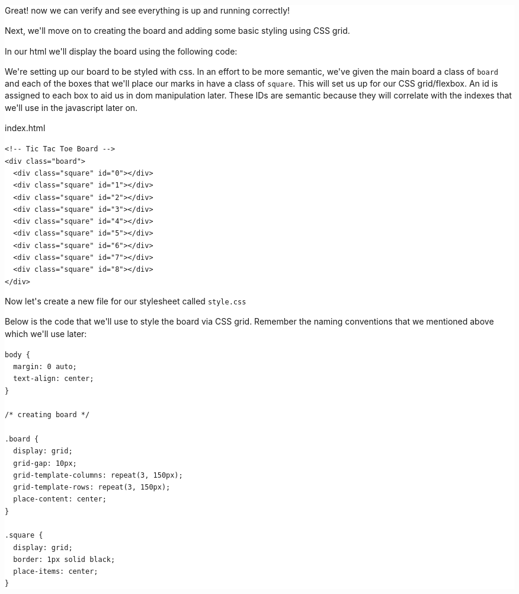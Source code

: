 Great! now we can verify and see everything is up and running correctly!

Next, we'll move on to creating the board and adding some basic styling using CSS grid.

In our html we'll display the board using the following code:

We're setting up our board to be styled with css. In an effort to be more semantic, we've given the main board a class of ```board``` and each of the boxes that we'll place our marks in have a class of ```square```. This will set us up for our CSS grid/flexbox. An id is assigned to each box to aid us in dom manipulation later. These IDs are semantic because they will correlate with the indexes that we'll use in the javascript later on.

index.html

```
<!-- Tic Tac Toe Board -->
<div class="board">
  <div class="square" id="0"></div>
  <div class="square" id="1"></div>
  <div class="square" id="2"></div>
  <div class="square" id="3"></div>
  <div class="square" id="4"></div>
  <div class="square" id="5"></div>
  <div class="square" id="6"></div>
  <div class="square" id="7"></div>
  <div class="square" id="8"></div>
</div>

```

Now let's create a new file for our stylesheet called ```style.css```

Below is the code that we'll use to style the board via CSS grid. Remember the naming conventions that we mentioned above which we'll use later:

```
body {
  margin: 0 auto;
  text-align: center;
}

/* creating board */

.board {
  display: grid;
  grid-gap: 10px;
  grid-template-columns: repeat(3, 150px);
  grid-template-rows: repeat(3, 150px);
  place-content: center;
}

.square {
  display: grid;
  border: 1px solid black;
  place-items: center;
}
```
